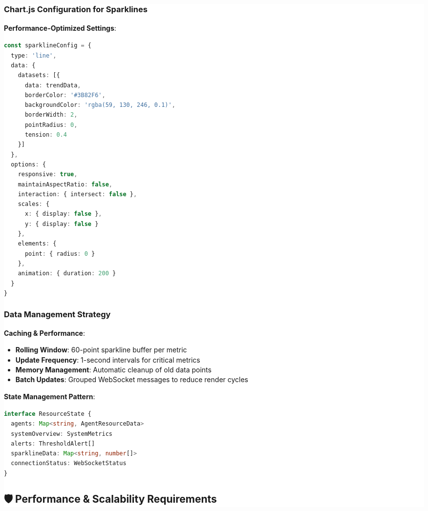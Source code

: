 ### **Chart.js Configuration for Sparklines**

**Performance-Optimized Settings**:
```typescript
const sparklineConfig = {
  type: 'line',
  data: {
    datasets: [{
      data: trendData,
      borderColor: '#3B82F6',
      backgroundColor: 'rgba(59, 130, 246, 0.1)',
      borderWidth: 2,
      pointRadius: 0,
      tension: 0.4
    }]
  },
  options: {
    responsive: true,
    maintainAspectRatio: false,
    interaction: { intersect: false },
    scales: {
      x: { display: false },
      y: { display: false }
    },
    elements: {
      point: { radius: 0 }
    },
    animation: { duration: 200 }
  }
}
```

### **Data Management Strategy**

**Caching & Performance**:
- **Rolling Window**: 60-point sparkline buffer per metric
- **Update Frequency**: 1-second intervals for critical metrics
- **Memory Management**: Automatic cleanup of old data points
- **Batch Updates**: Grouped WebSocket messages to reduce render cycles

**State Management Pattern**:
```typescript
interface ResourceState {
  agents: Map<string, AgentResourceData>
  systemOverview: SystemMetrics
  alerts: ThresholdAlert[]
  sparklineData: Map<string, number[]>
  connectionStatus: WebSocketStatus
}
```

## 🛡️ Performance & Scalability Requirements
